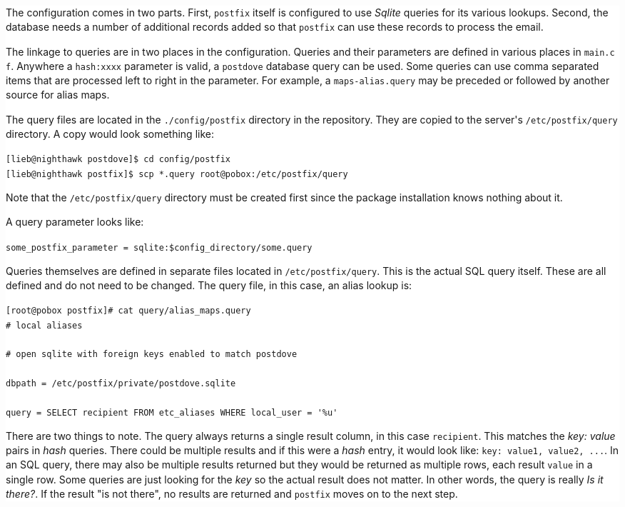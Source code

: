 The configuration comes in two parts. First, `postfix` itself is configured to use *Sqlite* queries for
its various lookups. Second, the database needs a number of additional records added so that `postfix` can
use these records to process the email.

The linkage to queries are in two places in the configuration.
Queries and their parameters are defined in various places in `main.cf`.
Anywhere a `hash:xxxx` parameter is valid, a `postdove` database query can be used.
Some queries can use comma separated items that are processed left to right in the parameter.
For example, a `maps-alias.query` may be preceded or followed by another
source for alias maps.

The query files are located in the `./config/postfix` directory in the repository.
They are copied to the server's `/etc/postfix/query` directory.
A copy would look something like:
```
[lieb@nighthawk postdove]$ cd config/postfix
[lieb@nighthawk postfix]$ scp *.query root@pobox:/etc/postfix/query
```
Note that the `/etc/postfix/query` directory must be created first since the package
installation knows nothing about it.

A query parameter looks like:
```
some_postfix_parameter = sqlite:$config_directory/some.query
```

Queries themselves are defined in separate files located in `/etc/postfix/query`. 
This is the actual SQL query itself.
These are all defined and do not need to be changed.
The query file, in this case, an alias lookup is:
```
[root@pobox postfix]# cat query/alias_maps.query
# local aliases

# open sqlite with foreign keys enabled to match postdove

dbpath = /etc/postfix/private/postdove.sqlite

query = SELECT recipient FROM etc_aliases WHERE local_user = '%u'
```
There are two things to note.
The query always returns a single result column, in this case `recipient`.
This matches the *key: value* pairs in *hash* queries.
There could be multiple results and if this were a *hash* entry,
it would look like: `key: value1, value2, ...`.
In an SQL query, there may also be multiple results returned but they would be returned
as multiple rows, each result `value` in a single row.
Some queries are just looking for the *key* so the actual result does not matter.
In other words, the query is really *Is it there?*.
If the result "is not there", no results are returned and `postfix` moves on to the
next step.
